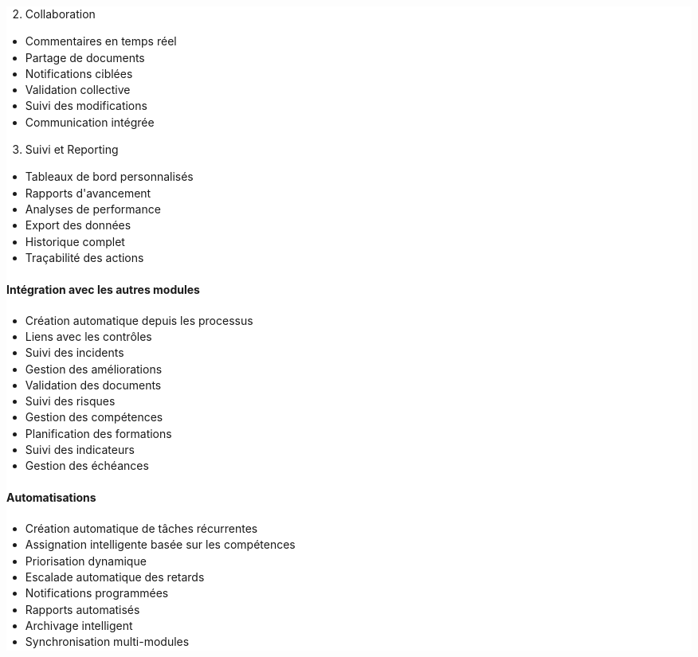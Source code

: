 2. Collaboration
- Commentaires en temps réel
- Partage de documents
- Notifications ciblées
- Validation collective
- Suivi des modifications
- Communication intégrée

3. Suivi et Reporting
- Tableaux de bord personnalisés
- Rapports d'avancement
- Analyses de performance
- Export des données
- Historique complet
- Traçabilité des actions

#### Intégration avec les autres modules
- Création automatique depuis les processus
- Liens avec les contrôles
- Suivi des incidents
- Gestion des améliorations
- Validation des documents
- Suivi des risques
- Gestion des compétences
- Planification des formations
- Suivi des indicateurs
- Gestion des échéances

#### Automatisations
- Création automatique de tâches récurrentes
- Assignation intelligente basée sur les compétences
- Priorisation dynamique
- Escalade automatique des retards
- Notifications programmées
- Rapports automatisés
- Archivage intelligent
- Synchronisation multi-modules
